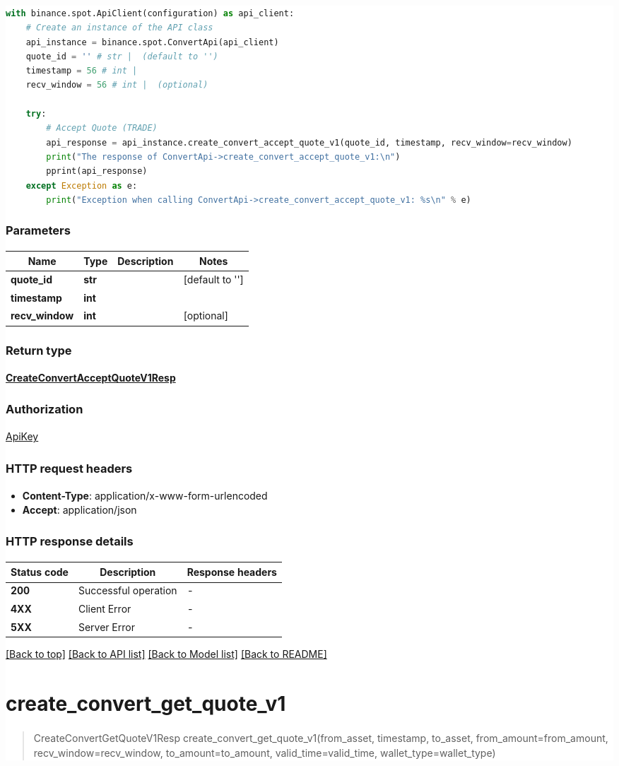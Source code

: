 ```python
with binance.spot.ApiClient(configuration) as api_client:
    # Create an instance of the API class
    api_instance = binance.spot.ConvertApi(api_client)
    quote_id = '' # str |  (default to '')
    timestamp = 56 # int | 
    recv_window = 56 # int |  (optional)

    try:
        # Accept Quote (TRADE)
        api_response = api_instance.create_convert_accept_quote_v1(quote_id, timestamp, recv_window=recv_window)
        print("The response of ConvertApi->create_convert_accept_quote_v1:\n")
        pprint(api_response)
    except Exception as e:
        print("Exception when calling ConvertApi->create_convert_accept_quote_v1: %s\n" % e)
```



### Parameters


Name | Type | Description  | Notes
------------- | ------------- | ------------- | -------------
 **quote_id** | **str**|  | [default to &#39;&#39;]
 **timestamp** | **int**|  | 
 **recv_window** | **int**|  | [optional] 

### Return type

[**CreateConvertAcceptQuoteV1Resp**](CreateConvertAcceptQuoteV1Resp.md)

### Authorization

[ApiKey](../README.md#ApiKey)

### HTTP request headers

 - **Content-Type**: application/x-www-form-urlencoded
 - **Accept**: application/json

### HTTP response details

| Status code | Description | Response headers |
|-------------|-------------|------------------|
**200** | Successful operation |  -  |
**4XX** | Client Error |  -  |
**5XX** | Server Error |  -  |

[[Back to top]](#) [[Back to API list]](../README.md#documentation-for-api-endpoints) [[Back to Model list]](../README.md#documentation-for-models) [[Back to README]](../README.md)

# **create_convert_get_quote_v1**
> CreateConvertGetQuoteV1Resp create_convert_get_quote_v1(from_asset, timestamp, to_asset, from_amount=from_amount, recv_window=recv_window, to_amount=to_amount, valid_time=valid_time, wallet_type=wallet_type)
